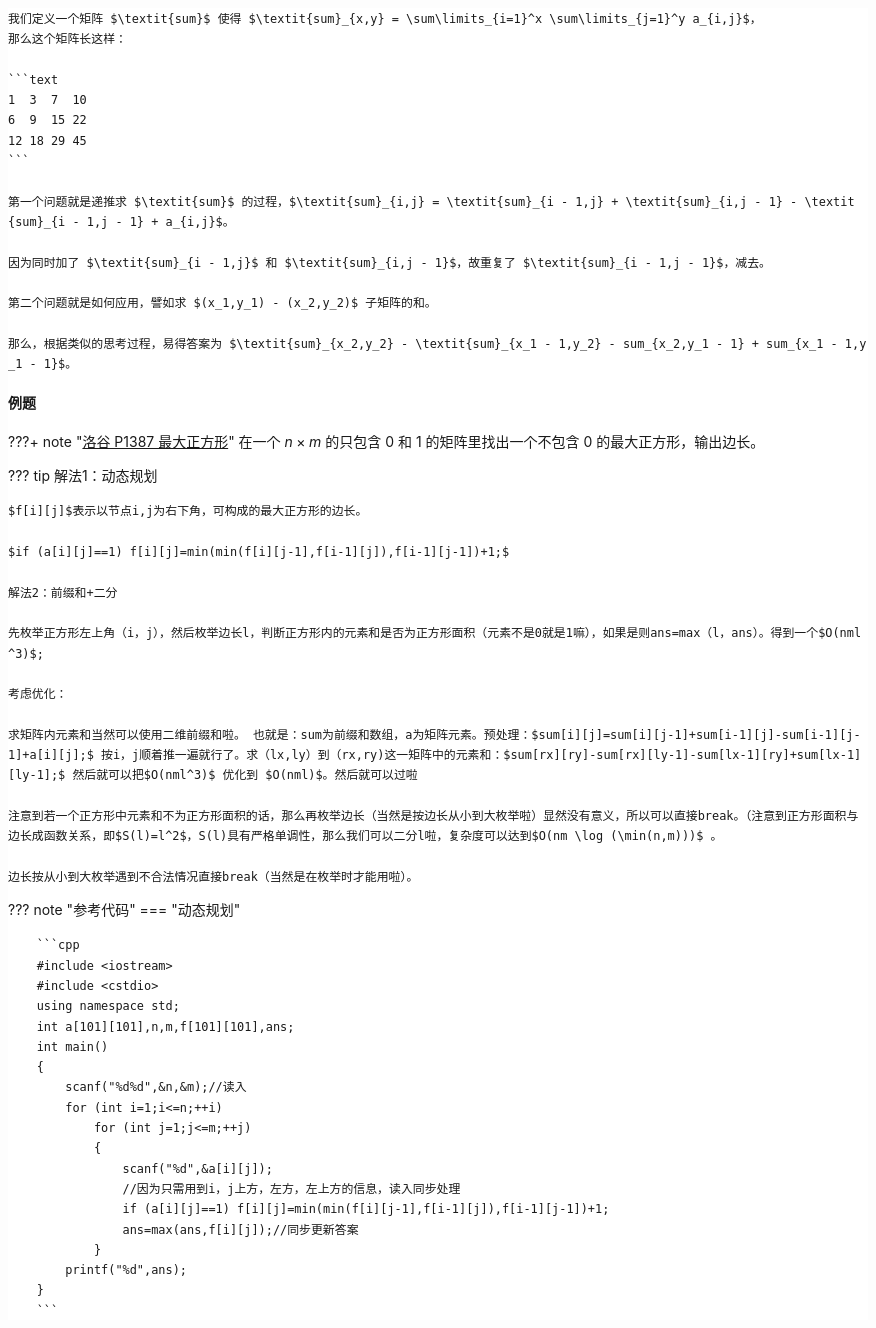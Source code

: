     我们定义一个矩阵 $\textit{sum}$ 使得 $\textit{sum}_{x,y} = \sum\limits_{i=1}^x \sum\limits_{j=1}^y a_{i,j}$，  
    那么这个矩阵长这样：
    
    ```text
    1  3  7  10
    6  9  15 22
    12 18 29 45
    ```
    
    第一个问题就是递推求 $\textit{sum}$ 的过程，$\textit{sum}_{i,j} = \textit{sum}_{i - 1,j} + \textit{sum}_{i,j - 1} - \textit{sum}_{i - 1,j - 1} + a_{i,j}$。
    
    因为同时加了 $\textit{sum}_{i - 1,j}$ 和 $\textit{sum}_{i,j - 1}$，故重复了 $\textit{sum}_{i - 1,j - 1}$，减去。
    
    第二个问题就是如何应用，譬如求 $(x_1,y_1) - (x_2,y_2)$ 子矩阵的和。
    
    那么，根据类似的思考过程，易得答案为 $\textit{sum}_{x_2,y_2} - \textit{sum}_{x_1 - 1,y_2} - sum_{x_2,y_1 - 1} + sum_{x_1 - 1,y_1 - 1}$。

#### 例题

???+ note "[洛谷 P1387 最大正方形](https://www.luogu.com.cn/problem/P1387)"
    在一个 $n\times m$ 的只包含 $0$ 和 $1$ 的矩阵里找出一个不包含 $0$ 的最大正方形，输出边长。

??? tip
    解法1：动态规划
    
    $f[i][j]$表示以节点i,j为右下角，可构成的最大正方形的边长。
    
    $if (a[i][j]==1) f[i][j]=min(min(f[i][j-1],f[i-1][j]),f[i-1][j-1])+1;$

    解法2：前缀和+二分
    
    先枚举正方形左上角（i，j），然后枚举边长l，判断正方形内的元素和是否为正方形面积（元素不是0就是1嘛），如果是则ans=max（l，ans）。得到一个$O(nml^3)$;

    考虑优化：

    求矩阵内元素和当然可以使用二维前缀和啦。 也就是：sum为前缀和数组，a为矩阵元素。预处理：$sum[i][j]=sum[i][j-1]+sum[i-1][j]-sum[i-1][j-1]+a[i][j];$ 按i，j顺着推一遍就行了。求（lx,ly）到（rx,ry)这一矩阵中的元素和：$sum[rx][ry]-sum[rx][ly-1]-sum[lx-1][ry]+sum[lx-1][ly-1];$ 然后就可以把$O(nml^3)$ 优化到 $O(nml)$。然后就可以过啦

    注意到若一个正方形中元素和不为正方形面积的话，那么再枚举边长（当然是按边长从小到大枚举啦）显然没有意义，所以可以直接break。（注意到正方形面积与边长成函数关系，即$S(l)=l^2$，S(l)具有严格单调性，那么我们可以二分l啦，复杂度可以达到$O(nm \log (\min(n,m)))$ 。

    边长按从小到大枚举遇到不合法情况直接break（当然是在枚举时才能用啦）。

??? note "参考代码"
    === "动态规划"

        ```cpp
        #include <iostream>
        #include <cstdio>
        using namespace std;
        int a[101][101],n,m,f[101][101],ans;
        int main()
        {
            scanf("%d%d",&n,&m);//读入
            for (int i=1;i<=n;++i)
                for (int j=1;j<=m;++j)
                {
                    scanf("%d",&a[i][j]);
                    //因为只需用到i，j上方，左方，左上方的信息，读入同步处理
                    if (a[i][j]==1) f[i][j]=min(min(f[i][j-1],f[i-1][j]),f[i-1][j-1])+1;
                    ans=max(ans,f[i][j]);//同步更新答案
                }
            printf("%d",ans);
        }
        ```


[^note1]: 南海区青少年信息学奥林匹克内部训练教材
